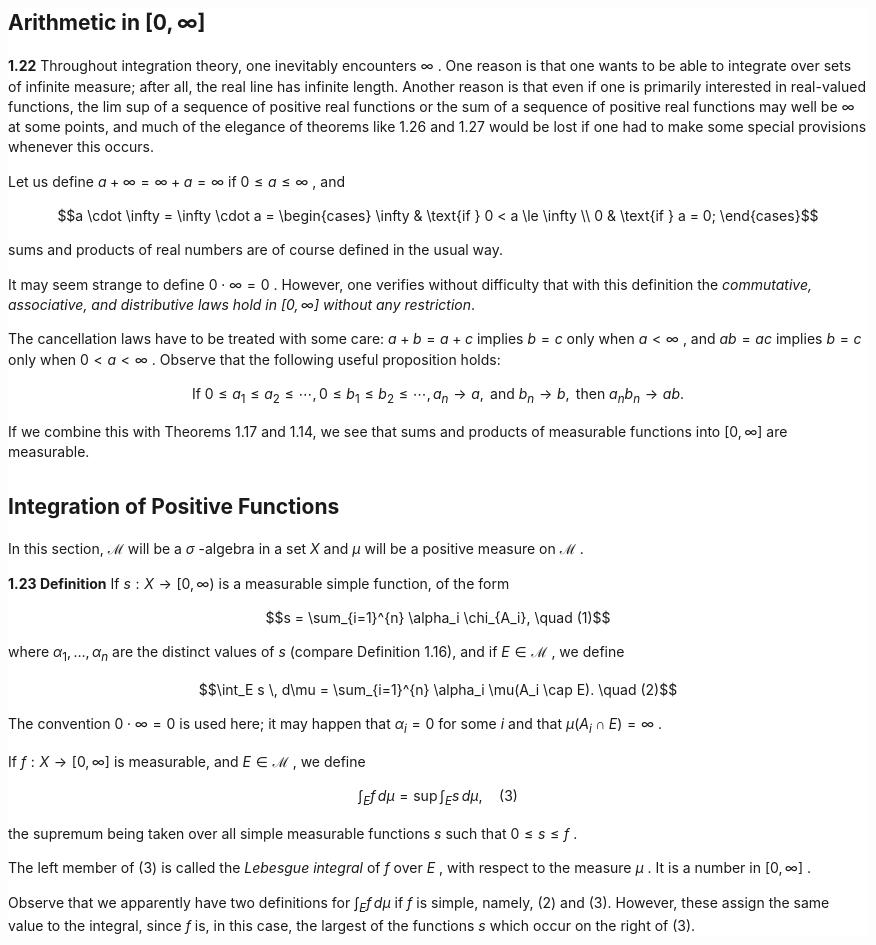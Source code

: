## Arithmetic in $[0, \infty]$

**1.22** Throughout integration theory, one inevitably encounters  $\infty$ . One reason is that one wants to be able to integrate over sets of infinite measure; after all, the real line has infinite length. Another reason is that even if one is primarily interested in real-valued functions, the lim sup of a sequence of positive real functions or the sum of a sequence of positive real functions may well be  $\infty$  at some points, and much of the elegance of theorems like 1.26 and 1.27 would be lost if one had to make some special provisions whenever this occurs.

Let us define  $a + \infty = \infty + a = \infty$  if  $0 \le a \le \infty$ , and

$$a \cdot \infty = \infty \cdot a = \begin{cases} \infty & \text{if } 0 < a \le \infty \\ 0 & \text{if } a = 0; \end{cases}$$

sums and products of real numbers are of course defined in the usual way.

It may seem strange to define  $0 \cdot \infty = 0$ . However, one verifies without difficulty that with this definition the *commutative, associative, and distributive laws hold in  $[0, \infty]$  without any restriction*.

The cancellation laws have to be treated with some care:  $a + b = a + c$  implies  $b = c$  only when  $a < \infty$ , and  $ab = ac$  implies  $b = c$  only when  $0 < a < \infty$ . Observe that the following useful proposition holds:

$$\text{If } 0 \le a_1 \le a_2 \le \cdots, 0 \le b_1 \le b_2 \le \cdots, a_n \to a, \text{ and } b_n \to b, \text{ then } a_n b_n \to ab.$$

If we combine this with Theorems 1.17 and 1.14, we see that sums and products of measurable functions into  $[0, \infty]$  are measurable.

## Integration of Positive Functions

In this section,  $\mathcal{M}$  will be a  $\sigma$ -algebra in a set  $X$  and  $\mu$  will be a positive measure on  $\mathcal{M}$ .

**1.23 Definition** If  $s: X \to [0, \infty)$  is a measurable simple function, of the form

$$s = \sum_{i=1}^{n} \alpha_i \chi_{A_i}, \quad (1)$$

where  $\alpha_1, \dots, \alpha_n$  are the distinct values of  $s$  (compare Definition 1.16), and if  $E \in \mathcal{M}$ , we define

$$\int_E s \, d\mu = \sum_{i=1}^{n} \alpha_i \mu(A_i \cap E). \quad (2)$$

The convention  $0 \cdot \infty = 0$  is used here; it may happen that  $\alpha_i = 0$  for some  $i$  and that  $\mu(A_i \cap E) = \infty$ .

If  $f: X \to [0, \infty]$  is measurable, and  $E \in \mathcal{M}$ , we define

$$\int_E f \, d\mu = \sup \int_E s \, d\mu, \quad (3)$$

the supremum being taken over all simple measurable functions  $s$  such that  $0 \le s \le f$ .

The left member of (3) is called the *Lebesgue integral* of  $f$  over  $E$ , with respect to the measure  $\mu$ . It is a number in  $[0, \infty]$ .

Observe that we apparently have two definitions for  $\int_E f \, d\mu$  if  $f$  is simple, namely, (2) and (3). However, these assign the same value to the integral, since  $f$  is, in this case, the largest of the functions  $s$  which occur on the right of (3).
